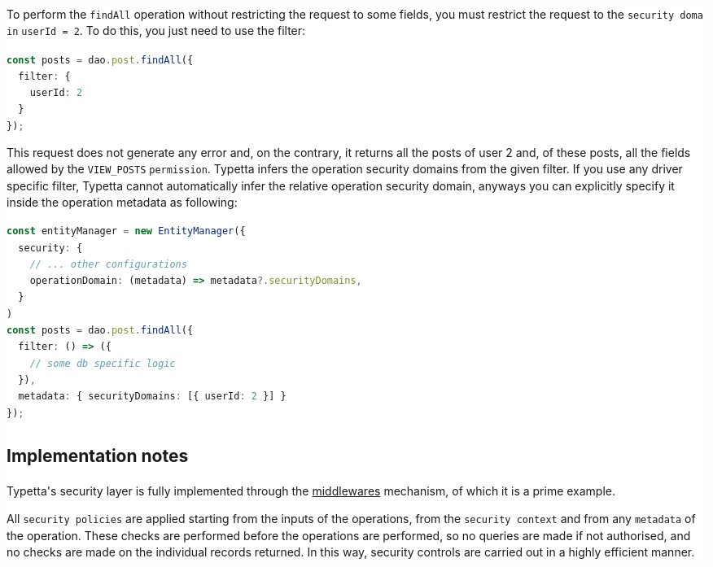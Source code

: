 To perform the `findAll` operation without restricting the request to some fields, you must restrict the request to the `security domain` `userId = 2`. To do this, you just need to use the filter:
```typescript
const posts = dao.post.findAll({
  filter: {
    userId: 2
  }
});
```
This request does not generate any error and, on the contrary, it returns all the posts of user 2 and, of these posts, all the fields allowed by the `VIEW_POSTS` `permission`.
Typetta infers the operation security domains from the given filter. If you use any driver specific filter, Typetta cannot automatically infer the relative operation security domain, anyways you can explicitly specify it inside the operation metadata as following:
```typescript
const entityManager = new EntityManager({
  security: {
    // ... other configurations
    operationDomain: (metadata) => metadata?.securityDomains,
  }
)
const posts = dao.post.findAll({
  filter: () => ({
    // some db specific logic
  }),
  metadata: { securityDomains: [{ userId: 2 }] }
});
```

## Implementation notes
Typetta's security layer is fully implemented through the [middlewares](../client/middlewares.md) mechanism, of which it is a prime example.

All `security policies` are applied starting from the inputs of the operations, from the `security context` and from any `metadata` of the operation. These checks are performed before the operations are performed, so no queries are made if not authorised, and no checks are made on the individual records returned. In this way, security controls are carried out in a highly efficient manner.




